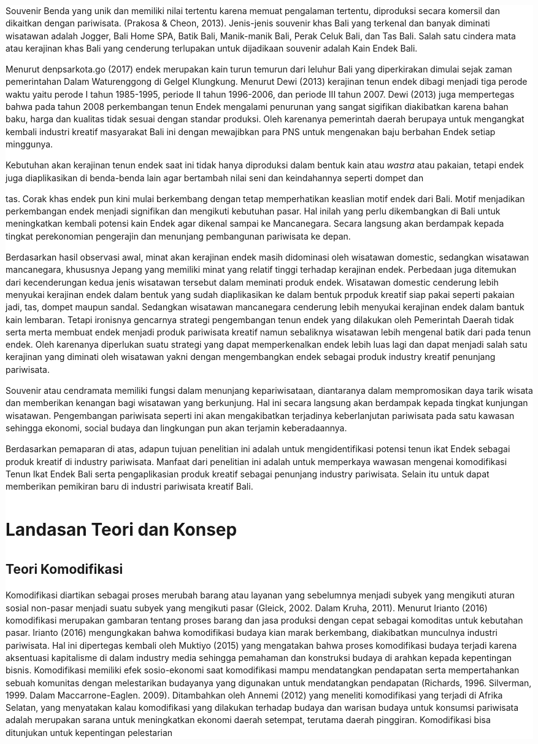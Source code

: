 <p><span class="font2">Souvenir Benda yang unik dan memiliki nilai tertentu karena memuat pengalaman tertentu, diproduksi secara komersil dan dikaitkan dengan pariwisata. (Prakosa &amp;&nbsp;Cheon, 2013). Jenis-jenis souvenir khas Bali yang terkenal dan banyak diminati wisatawan adalah Jogger, Bali Home SPA, Batik Bali, Manik-manik Bali, Perak Celuk Bali, dan Tas Bali. Salah satu cindera mata atau kerajinan khas Bali yang cenderung terlupakan untuk dijadikaan souvenir adalah Kain Endek Bali.</span></p>
<p><span class="font2">Menurut denpsarkota.go (2017) endek merupakan kain turun temurun dari leluhur Bali yang diperkirakan dimulai sejak zaman pemerintahan Dalam Waturenggong di Gelgel Klungkung. Menurut Dewi (2013) kerajinan tenun endek dibagi menjadi tiga perode waktu yaitu perode I tahun 1985-1995, periode II tahun 1996-2006, dan periode III tahun 2007. Dewi (2013) juga mempertegas bahwa pada tahun 2008 perkembangan tenun Endek mengalami penurunan yang sangat sigifikan diakibatkan karena bahan baku, harga dan kualitas tidak sesuai dengan standar produksi. Oleh karenanya pemerintah daerah berupaya untuk mengangkat kembali industri kreatif masyarakat Bali ini dengan mewajibkan para PNS untuk mengenakan baju berbahan Endek setiap minggunya.</span></p>
<p><span class="font2">Kebutuhan akan kerajinan tenun endek saat ini tidak hanya diproduksi dalam bentuk kain atau </span><span class="font2" style="font-style:italic;">wastra</span><span class="font2"> atau pakaian, tetapi endek juga diaplikasikan di benda-benda lain agar bertambah nilai seni dan keindahannya seperti dompet dan</span></p>
<p><span class="font2">tas. Corak khas endek pun kini mulai berkembang dengan tetap memperhatikan keaslian motif endek dari Bali. Motif menjadikan perkembangan endek menjadi signifikan dan mengikuti kebutuhan pasar. Hal inilah yang perlu dikembangkan di Bali untuk meningkatkan kembali potensi kain Endek agar dikenal sampai ke Mancanegara. Secara langsung akan berdampak kepada tingkat perekonomian pengerajin dan menunjang pembangunan pariwisata ke depan.</span></p>
<p><span class="font2">Berdasarkan hasil observasi awal, minat akan kerajinan endek masih didominasi oleh wisatawan domestic, sedangkan wisatawan mancanegara, khususnya Jepang yang memiliki minat yang relatif tinggi terhadap kerajinan endek. Perbedaan juga ditemukan dari kecenderungan kedua jenis wisatawan tersebut dalam meminati produk endek. Wisatawan domestic cenderung lebih menyukai kerajinan endek dalam bentuk yang sudah diaplikasikan ke dalam bentuk prpoduk kreatif siap pakai seperti pakaian jadi, tas, dompet maupun sandal. Sedangkan wisatawan mancanegara cenderung lebih menyukai kerajinan endek dalam bantuk kain lembaran. Tetapi ironisnya gencarnya strategi pengembangan tenun endek yang dilakukan oleh Pemerintah Daerah tidak serta merta membuat endek menjadi produk pariwisata kreatif namun sebaliknya wisatawan lebih mengenal batik dari pada tenun endek. Oleh karenanya diperlukan suatu strategi yang dapat memperkenalkan endek lebih luas lagi dan dapat menjadi salah satu kerajinan yang diminati oleh wisatawan yakni dengan mengembangkan endek sebagai produk industry kreatif penunjang pariwisata.</span></p>
<p><span class="font2">Souvenir atau cendramata memiliki fungsi dalam menunjang kepariwisataan, diantaranya dalam mempromosikan daya tarik wisata dan memberikan kenangan bagi wisatawan yang berkunjung. Hal ini secara langsung akan berdampak kepada tingkat kunjungan wisatawan. Pengembangan pariwisata seperti ini akan mengakibatkan terjadinya keberlanjutan pariwisata pada satu kawasan sehingga ekonomi, social budaya dan lingkungan pun akan terjamin keberadaannya.</span></p>
<p><span class="font2">Berdasarkan pemaparan di atas, adapun tujuan penelitian ini adalah untuk mengidentifikasi potensi tenun ikat Endek sebagai produk kreatif di industry pariwisata. Manfaat dari penelitian ini adalah untuk memperkaya wawasan mengenai komodifikasi Tenun Ikat Endek Bali serta pengaplikasian produk kreatif sebagai penunjang industry pariwisata. Selain itu untuk dapat memberikan pemikiran baru di industri pariwisata kreatif Bali.</span></p>
<h1><a name="bookmark12"></a><span class="font3" style="font-weight:bold;"><a name="bookmark13"></a>Landasan Teori dan Konsep</span></h1>
<h2><a name="bookmark14"></a><span class="font2" style="font-weight:bold;"><a name="bookmark15"></a>Teori Komodifikasi</span></h2>
<p><span class="font2">Komodifikasi diartikan sebagai proses merubah barang atau layanan yang sebelumnya menjadi subyek yang mengikuti aturan sosial non-pasar menjadi suatu subyek yang mengikuti pasar (Gleick, 2002. Dalam Kruha, 2011). Menurut Irianto (2016) komodifikasi merupakan gambaran tentang proses barang dan jasa produksi dengan cepat sebagai komoditas untuk kebutahan pasar. Irianto (2016) mengungkakan bahwa komodifikasi budaya kian marak berkembang, diakibatkan munculnya industri pariwisata. Hal ini dipertegas kembali oleh Muktiyo (2015) yang mengatakan bahwa proses komodifikasi budaya terjadi karena aksentuasi kapitalisme di dalam industry media sehingga pemahaman dan konstruksi budaya di arahkan kepada kepentingan bisnis. Komodifikasi memiliki efek sosio-ekonomi saat komodifikasi mampu mendatangkan pendapatan serta mempertahankan sebuah komunitas dengan melestarikan budayanya yang digunakan untuk mendatangkan pendapatan (Richards, 1996. Silverman, 1999. Dalam Maccarrone-Eaglen. 2009). Ditambahkan oleh Annemi (2012) yang meneliti komodifikasi yang terjadi di Afrika Selatan, yang menyatakan kalau komodifikasi yang dilakukan terhadap budaya dan warisan budaya untuk konsumsi pariwisata adalah merupakan sarana untuk meningkatkan ekonomi daerah setempat, terutama daerah pinggiran. Komodifikasi bisa ditunjukan untuk kepentingan pelestarian</span></p>